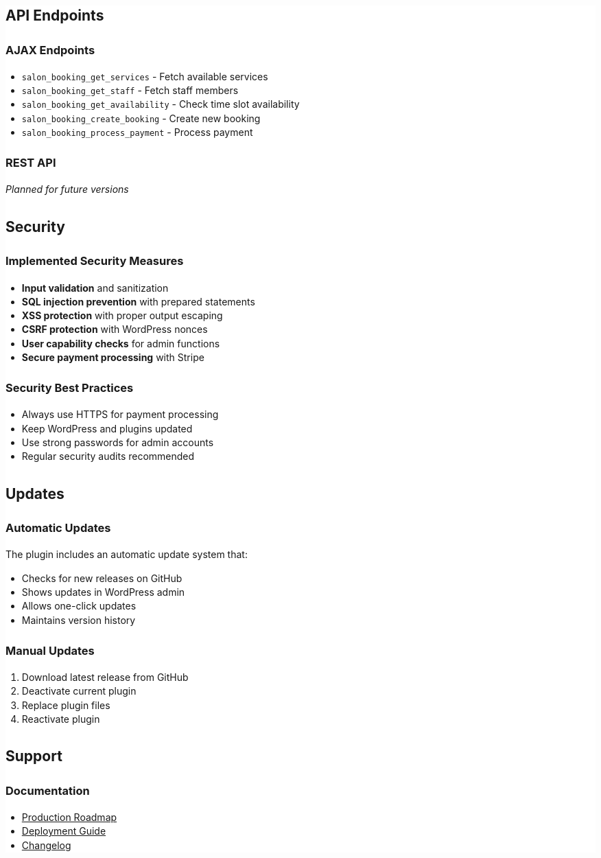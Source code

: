 ## API Endpoints

### AJAX Endpoints
- `salon_booking_get_services` - Fetch available services
- `salon_booking_get_staff` - Fetch staff members
- `salon_booking_get_availability` - Check time slot availability
- `salon_booking_create_booking` - Create new booking
- `salon_booking_process_payment` - Process payment

### REST API
*Planned for future versions*

## Security

### Implemented Security Measures
- **Input validation** and sanitization
- **SQL injection prevention** with prepared statements
- **XSS protection** with proper output escaping
- **CSRF protection** with WordPress nonces
- **User capability checks** for admin functions
- **Secure payment processing** with Stripe

### Security Best Practices
- Always use HTTPS for payment processing
- Keep WordPress and plugins updated
- Use strong passwords for admin accounts
- Regular security audits recommended

## Updates

### Automatic Updates
The plugin includes an automatic update system that:
- Checks for new releases on GitHub
- Shows updates in WordPress admin
- Allows one-click updates
- Maintains version history

### Manual Updates
1. Download latest release from GitHub
2. Deactivate current plugin
3. Replace plugin files
4. Reactivate plugin

## Support

### Documentation
- [Production Roadmap](PRODUCTION-ROADMAP.md)
- [Deployment Guide](DEPLOYMENT-GUIDE.md)
- [Changelog](CHANGELOG.md)
